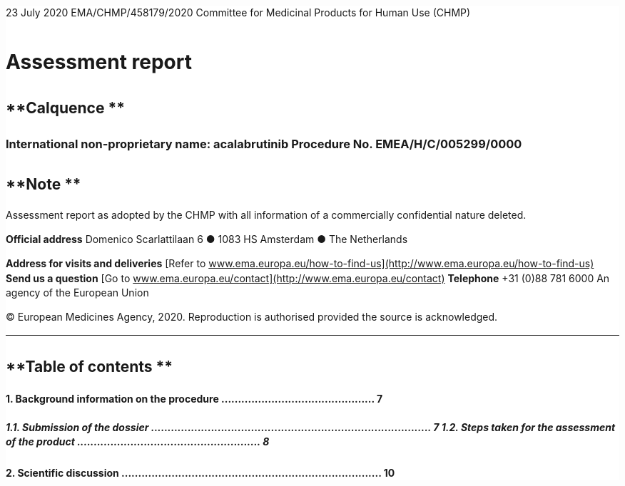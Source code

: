 23 July 2020
EMA/CHMP/458179/2020
Committee for Medicinal Products for Human Use (CHMP)
# Assessment report
## **Calquence **
### International non-proprietary name: acalabrutinib Procedure No. EMEA/H/C/005299/0000
## **Note **

Assessment report as adopted by the CHMP with all information of a commercially confidential
nature deleted.


**Official address** Domenico Scarlattilaan 6 **●** 1083 HS Amsterdam **●** The Netherlands


**Address for visits and deliveries** [Refer to www.ema.europa.eu/how-to-find-us](http://www.ema.europa.eu/how-to-find-us)
**Send us a question** [Go to www.ema.europa.eu/contact](http://www.ema.europa.eu/contact) **Telephone** +31 (0)88 781 6000 An agency of the European Union

© European Medicines Agency, 2020. Reproduction is authorised provided the source is acknowledged.


-----

## **Table of contents **
#### **1. Background information on the procedure .............................................. 7**
##### 1.1. Submission of the dossier .................................................................................... 7 1.2. Steps taken for the assessment of the product ....................................................... 8
#### **2. Scientific discussion .............................................................................. 10**